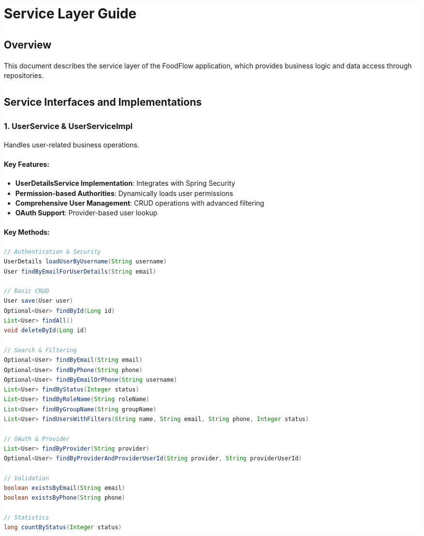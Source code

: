 # Service Layer Guide

## Overview
This document describes the service layer of the FoodFlow application, which provides business logic and data access through repositories.

## Service Interfaces and Implementations

### 1. UserService & UserServiceImpl
Handles user-related business operations.

#### Key Features:
- **UserDetailsService Implementation**: Integrates with Spring Security
- **Permission-based Authorities**: Dynamically loads user permissions
- **Comprehensive User Management**: CRUD operations with advanced filtering
- **OAuth Support**: Provider-based user lookup

#### Key Methods:
```java
// Authentication & Security
UserDetails loadUserByUsername(String username)
User findByEmailForUserDetails(String email)

// Basic CRUD
User save(User user)
Optional<User> findById(Long id)
List<User> findAll()
void deleteById(Long id)

// Search & Filtering
Optional<User> findByEmail(String email)
Optional<User> findByPhone(String phone)
Optional<User> findByEmailOrPhone(String username)
List<User> findByStatus(Integer status)
List<User> findByRoleName(String roleName)
List<User> findByGroupName(String groupName)
List<User> findUsersWithFilters(String name, String email, String phone, Integer status)

// OAuth & Provider
List<User> findByProvider(String provider)
Optional<User> findByProviderAndProviderUserId(String provider, String providerUserId)

// Validation
boolean existsByEmail(String email)
boolean existsByPhone(String phone)

// Statistics
long countByStatus(Integer status)
```
